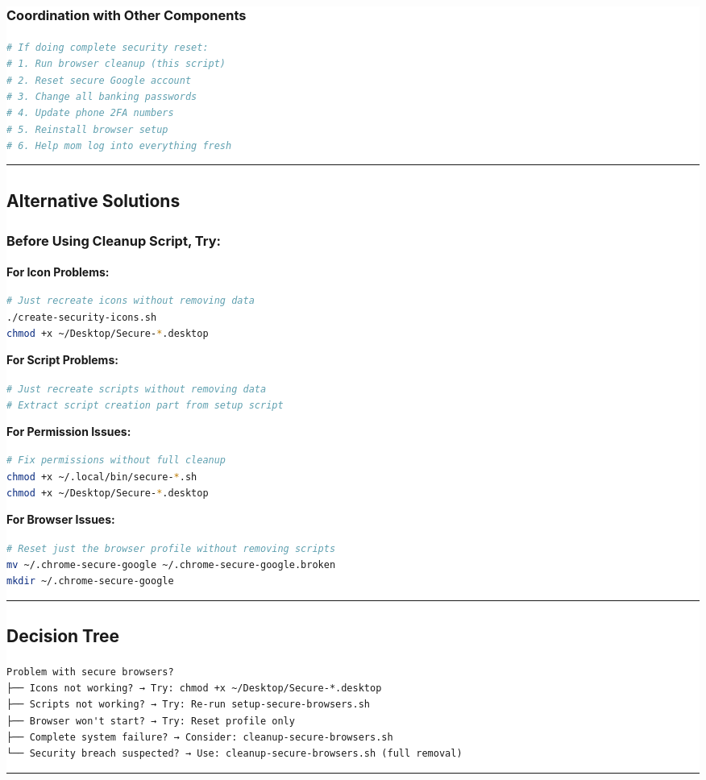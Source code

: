 ### **Coordination with Other Components**
```bash
# If doing complete security reset:
# 1. Run browser cleanup (this script)
# 2. Reset secure Google account
# 3. Change all banking passwords
# 4. Update phone 2FA numbers
# 5. Reinstall browser setup
# 6. Help mom log into everything fresh
```

---

## Alternative Solutions

### **Before Using Cleanup Script, Try:**

**For Icon Problems:**
```bash
# Just recreate icons without removing data
./create-security-icons.sh
chmod +x ~/Desktop/Secure-*.desktop
```

**For Script Problems:**
```bash
# Just recreate scripts without removing data
# Extract script creation part from setup script
```

**For Permission Issues:**
```bash
# Fix permissions without full cleanup
chmod +x ~/.local/bin/secure-*.sh
chmod +x ~/Desktop/Secure-*.desktop
```

**For Browser Issues:**
```bash
# Reset just the browser profile without removing scripts
mv ~/.chrome-secure-google ~/.chrome-secure-google.broken
mkdir ~/.chrome-secure-google
```

---

## Decision Tree

```
Problem with secure browsers?
├── Icons not working? → Try: chmod +x ~/Desktop/Secure-*.desktop
├── Scripts not working? → Try: Re-run setup-secure-browsers.sh  
├── Browser won't start? → Try: Reset profile only
├── Complete system failure? → Consider: cleanup-secure-browsers.sh
└── Security breach suspected? → Use: cleanup-secure-browsers.sh (full removal)
```

---